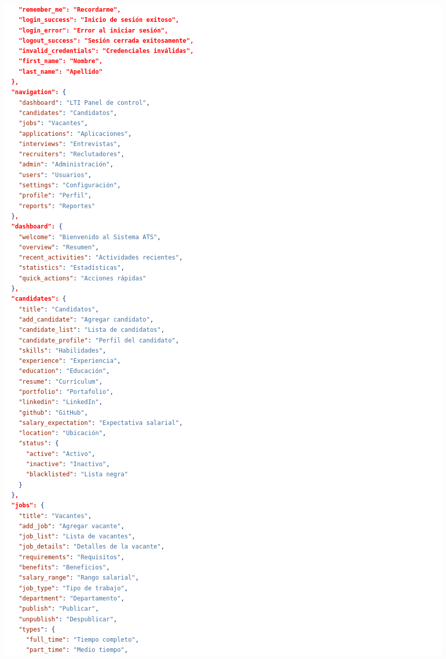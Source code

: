 ```json
    "remember_me": "Recordarme",
    "login_success": "Inicio de sesión exitoso",
    "login_error": "Error al iniciar sesión",
    "logout_success": "Sesión cerrada exitosamente",
    "invalid_credentials": "Credenciales inválidas",
    "first_name": "Nombre",
    "last_name": "Apellido"
  },
  "navigation": {
    "dashboard": "LTI Panel de control",
    "candidates": "Candidatos",
    "jobs": "Vacantes",
    "applications": "Aplicaciones",
    "interviews": "Entrevistas",
    "recruiters": "Reclutadores",
    "admin": "Administración",
    "users": "Usuarios",
    "settings": "Configuración",
    "profile": "Perfil",
    "reports": "Reportes"
  },
  "dashboard": {
    "welcome": "Bienvenido al Sistema ATS",
    "overview": "Resumen",
    "recent_activities": "Actividades recientes",
    "statistics": "Estadísticas",
    "quick_actions": "Acciones rápidas"
  },
  "candidates": {
    "title": "Candidatos",
    "add_candidate": "Agregar candidato",
    "candidate_list": "Lista de candidatos",
    "candidate_profile": "Perfil del candidato",
    "skills": "Habilidades",
    "experience": "Experiencia",
    "education": "Educación",
    "resume": "Currículum",
    "portfolio": "Portafolio",
    "linkedin": "LinkedIn",
    "github": "GitHub",
    "salary_expectation": "Expectativa salarial",
    "location": "Ubicación",
    "status": {
      "active": "Activo",
      "inactive": "Inactivo",
      "blacklisted": "Lista negra"
    }
  },
  "jobs": {
    "title": "Vacantes",
    "add_job": "Agregar vacante",
    "job_list": "Lista de vacantes",
    "job_details": "Detalles de la vacante",
    "requirements": "Requisitos",
    "benefits": "Beneficios",
    "salary_range": "Rango salarial",
    "job_type": "Tipo de trabajo",
    "department": "Departamento",
    "publish": "Publicar",
    "unpublish": "Despublicar",
    "types": {
      "full_time": "Tiempo completo",
      "part_time": "Medio tiempo",
```